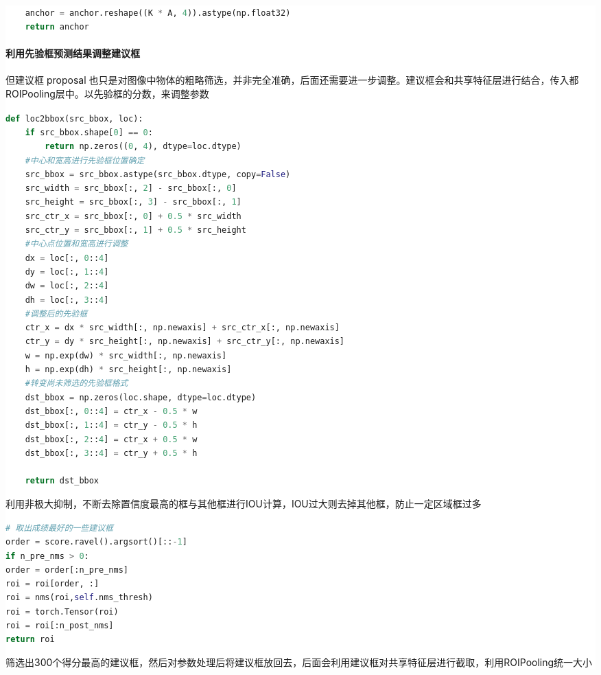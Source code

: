 ```python
    anchor = anchor.reshape((K * A, 4)).astype(np.float32)
    return anchor
```

#### 利用先验框预测结果调整建议框

但建议框 proposal 也只是对图像中物体的粗略筛选，并非完全准确，后面还需要进一步调整。建议框会和共享特征层进行结合，传入都ROIPooling层中。以先验框的分数，来调整参数

```python
def loc2bbox(src_bbox, loc):
    if src_bbox.shape[0] == 0:
        return np.zeros((0, 4), dtype=loc.dtype)
    #中心和宽高进行先验框位置确定
    src_bbox = src_bbox.astype(src_bbox.dtype, copy=False)
    src_width = src_bbox[:, 2] - src_bbox[:, 0]
    src_height = src_bbox[:, 3] - src_bbox[:, 1]
    src_ctr_x = src_bbox[:, 0] + 0.5 * src_width
    src_ctr_y = src_bbox[:, 1] + 0.5 * src_height
    #中心点位置和宽高进行调整
    dx = loc[:, 0::4]
    dy = loc[:, 1::4]
    dw = loc[:, 2::4]
    dh = loc[:, 3::4]
	#调整后的先验框
    ctr_x = dx * src_width[:, np.newaxis] + src_ctr_x[:, np.newaxis]
    ctr_y = dy * src_height[:, np.newaxis] + src_ctr_y[:, np.newaxis]
    w = np.exp(dw) * src_width[:, np.newaxis]
    h = np.exp(dh) * src_height[:, np.newaxis]
	#转变尚未筛选的先验框格式
    dst_bbox = np.zeros(loc.shape, dtype=loc.dtype)
    dst_bbox[:, 0::4] = ctr_x - 0.5 * w
    dst_bbox[:, 1::4] = ctr_y - 0.5 * h
    dst_bbox[:, 2::4] = ctr_x + 0.5 * w
    dst_bbox[:, 3::4] = ctr_y + 0.5 * h

    return dst_bbox
```

利用非极大抑制，不断去除置信度最高的框与其他框进行IOU计算，IOU过大则去掉其他框，防止一定区域框过多

```python
# 取出成绩最好的一些建议框
order = score.ravel().argsort()[::-1]
if n_pre_nms > 0:
order = order[:n_pre_nms]
roi = roi[order, :]
roi = nms(roi,self.nms_thresh)
roi = torch.Tensor(roi)
roi = roi[:n_post_nms]
return roi
```

筛选出300个得分最高的建议框，然后对参数处理后将建议框放回去，后面会利用建议框对共享特征层进行截取，利用ROIPooling统一大小
